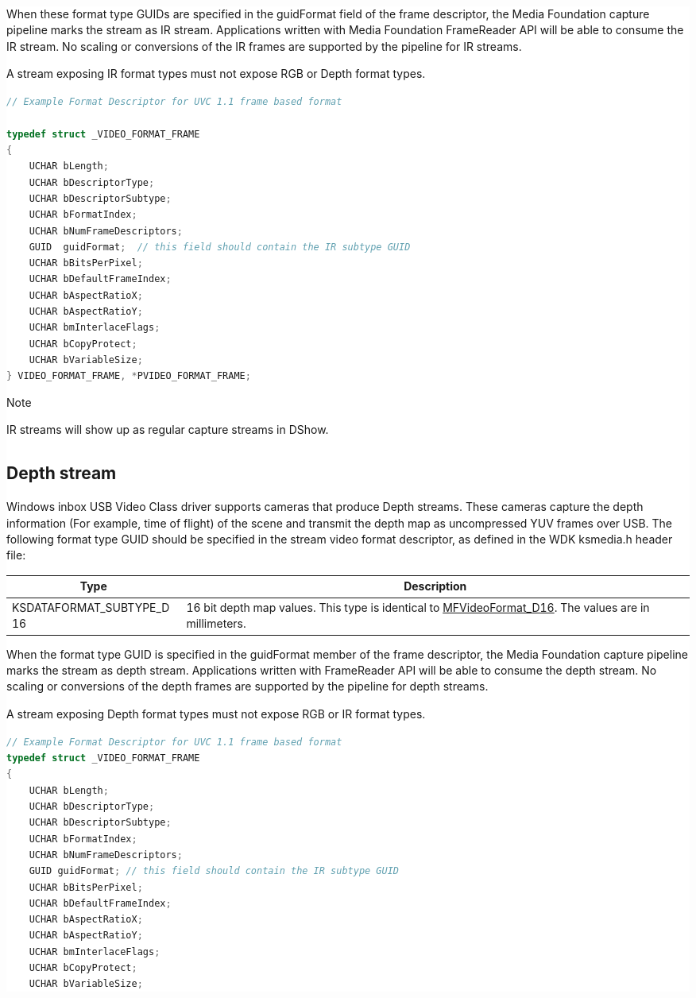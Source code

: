 When these format type GUIDs are specified in the guidFormat field of the frame descriptor, the Media Foundation capture pipeline marks the stream as IR stream. Applications written with Media Foundation FrameReader API will be able to consume the IR stream. No scaling or conversions of the IR frames are supported by the pipeline for IR streams.

A stream exposing IR format types must not expose RGB or Depth format types.

```cpp
// Example Format Descriptor for UVC 1.1 frame based format

typedef struct _VIDEO_FORMAT_FRAME
{
    UCHAR bLength;
    UCHAR bDescriptorType;
    UCHAR bDescriptorSubtype;
    UCHAR bFormatIndex;
    UCHAR bNumFrameDescriptors;
    GUID  guidFormat;  // this field should contain the IR subtype GUID
    UCHAR bBitsPerPixel;
    UCHAR bDefaultFrameIndex;
    UCHAR bAspectRatioX;
    UCHAR bAspectRatioY;
    UCHAR bmInterlaceFlags;
    UCHAR bCopyProtect;
    UCHAR bVariableSize;
} VIDEO_FORMAT_FRAME, *PVIDEO_FORMAT_FRAME;
```

> [!NOTE]
> IR streams will show up as regular capture streams in DShow.

## Depth stream

Windows inbox USB Video Class driver supports cameras that produce Depth streams. These cameras capture the depth information (For example, time of flight) of the scene and transmit the depth map as uncompressed YUV frames over USB. The following format type GUID should be specified in the stream video format descriptor, as defined in the WDK ksmedia.h header file:

| Type | Description |
| --- | --- |
| KSDATAFORMAT\_SUBTYPE\_D16 |  16 bit depth map values. This type is identical to [MFVideoFormat\_D16](https://docs.microsoft.com/windows/desktop/medfound/video-subtype-guids#luminance-and-depth-formats). The values are in millimeters. |

When the format type GUID is specified in the guidFormat member of the frame descriptor, the Media Foundation capture pipeline marks the stream as depth stream. Applications written with FrameReader API will be able to consume the depth stream. No scaling or conversions of the depth frames are supported by the pipeline for depth streams.

A stream exposing Depth format types must not expose RGB or IR format types.

```cpp
// Example Format Descriptor for UVC 1.1 frame based format
typedef struct _VIDEO_FORMAT_FRAME
{
    UCHAR bLength;
    UCHAR bDescriptorType;
    UCHAR bDescriptorSubtype;
    UCHAR bFormatIndex;
    UCHAR bNumFrameDescriptors;
    GUID guidFormat; // this field should contain the IR subtype GUID
    UCHAR bBitsPerPixel;
    UCHAR bDefaultFrameIndex;
    UCHAR bAspectRatioX;
    UCHAR bAspectRatioY;
    UCHAR bmInterlaceFlags;
    UCHAR bCopyProtect;
    UCHAR bVariableSize;
```